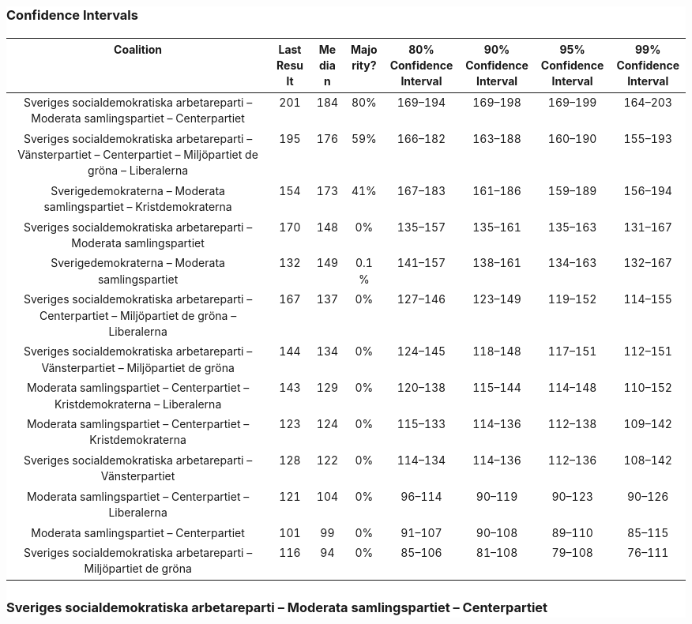 ### Confidence Intervals

| Coalition | Last Result | Median | Majority? | 80% Confidence Interval | 90% Confidence Interval | 95% Confidence Interval | 99% Confidence Interval |
|:---------:|:-----------:|:------:|:---------:|:-----------------------:|:-----------------------:|:-----------------------:|:-----------------------:|
| Sveriges socialdemokratiska arbetareparti – Moderata samlingspartiet – Centerpartiet | 201 | 184 | 80% | 169–194 | 169–198 | 169–199 | 164–203 |
| Sveriges socialdemokratiska arbetareparti – Vänsterpartiet – Centerpartiet – Miljöpartiet de gröna – Liberalerna | 195 | 176 | 59% | 166–182 | 163–188 | 160–190 | 155–193 |
| Sverigedemokraterna – Moderata samlingspartiet – Kristdemokraterna | 154 | 173 | 41% | 167–183 | 161–186 | 159–189 | 156–194 |
| Sveriges socialdemokratiska arbetareparti – Moderata samlingspartiet | 170 | 148 | 0% | 135–157 | 135–161 | 135–163 | 131–167 |
| Sverigedemokraterna – Moderata samlingspartiet | 132 | 149 | 0.1% | 141–157 | 138–161 | 134–163 | 132–167 |
| Sveriges socialdemokratiska arbetareparti – Centerpartiet – Miljöpartiet de gröna – Liberalerna | 167 | 137 | 0% | 127–146 | 123–149 | 119–152 | 114–155 |
| Sveriges socialdemokratiska arbetareparti – Vänsterpartiet – Miljöpartiet de gröna | 144 | 134 | 0% | 124–145 | 118–148 | 117–151 | 112–151 |
| Moderata samlingspartiet – Centerpartiet – Kristdemokraterna – Liberalerna | 143 | 129 | 0% | 120–138 | 115–144 | 114–148 | 110–152 |
| Moderata samlingspartiet – Centerpartiet – Kristdemokraterna | 123 | 124 | 0% | 115–133 | 114–136 | 112–138 | 109–142 |
| Sveriges socialdemokratiska arbetareparti – Vänsterpartiet | 128 | 122 | 0% | 114–134 | 114–136 | 112–136 | 108–142 |
| Moderata samlingspartiet – Centerpartiet – Liberalerna | 121 | 104 | 0% | 96–114 | 90–119 | 90–123 | 90–126 |
| Moderata samlingspartiet – Centerpartiet | 101 | 99 | 0% | 91–107 | 90–108 | 89–110 | 85–115 |
| Sveriges socialdemokratiska arbetareparti – Miljöpartiet de gröna | 116 | 94 | 0% | 85–106 | 81–108 | 79–108 | 76–111 |

### Sveriges socialdemokratiska arbetareparti – Moderata samlingspartiet – Centerpartiet
